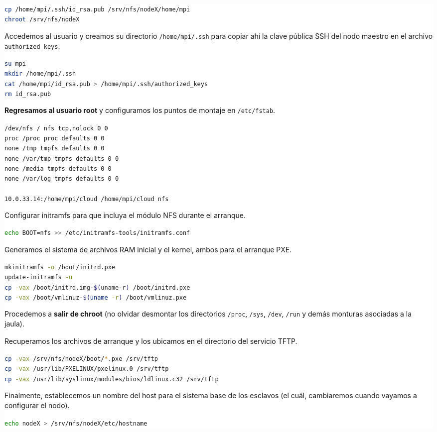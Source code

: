 ```bash
cp /home/mpi/.ssh/id_rsa.pub /srv/nfs/nodeX/home/mpi
chroot /srv/nfs/nodeX
```

Accedemos al usuario y creamos su directorio `/home/mpi/.ssh` para copiar ahí la clave pública SSH del nodo maestro en el archivo `authorized_keys`.

```bash
su mpi
mkdir /home/mpi/.ssh
cat /home/mpi/id_rsa.pub > /home/mpi/.ssh/authorized_keys
rm id_rsa.pub
```

**Regresamos al usuario root**  y configuramos los puntos de montaje en `/etc/fstab`.

```
/dev/nfs / nfs tcp,nolock 0 0
proc /proc proc defaults 0 0
none /tmp tmpfs defaults 0 0
none /var/tmp tmpfs defaults 0 0
none /media tmpfs defaults 0 0
none /var/log tmpfs defaults 0 0

10.0.33.14:/home/mpi/cloud /home/mpi/cloud nfs
```

Configurar initramfs para que incluya el módulo NFS durante el arranque.

```bash
echo BOOT=nfs >> /etc/initramfs-tools/initramfs.conf
```

Generamos el sistema de archivos RAM inicial y el kernel, ambos para el arranque PXE.

```bash
mkinitramfs -o /boot/initrd.pxe
update-initramfs -u
cp -vax /boot/initrd.img-$(uname-r) /boot/initrd.pxe
cp -vax /boot/vmlinuz-$(uname -r) /boot/vmlinuz.pxe
```

Procedemos a **salir de chroot** (no olvidar desmontar los directorios `/proc`, `/sys`, `/dev`, `/run` y demás monturas asociadas a la jaula).

Recuperamos los archivos de arranque y los ubicamos en el directorio del servicio TFTP.

```bash
cp -vax /srv/nfs/nodeX/boot/*.pxe /srv/tftp
cp -vax /usr/lib/PXELINUX/pxelinux.0 /srv/tftp
cp -vax /usr/lib/syslinux/modules/bios/ldlinux.c32 /srv/tftp
```

Finalmente, establecemos un nombre del host para el sistema base de los esclavos (el cuál, cambiaremos cuando vayamos a configurar el nodo).

```bash
echo nodeX > /srv/nfs/nodeX/etc/hostname
```
